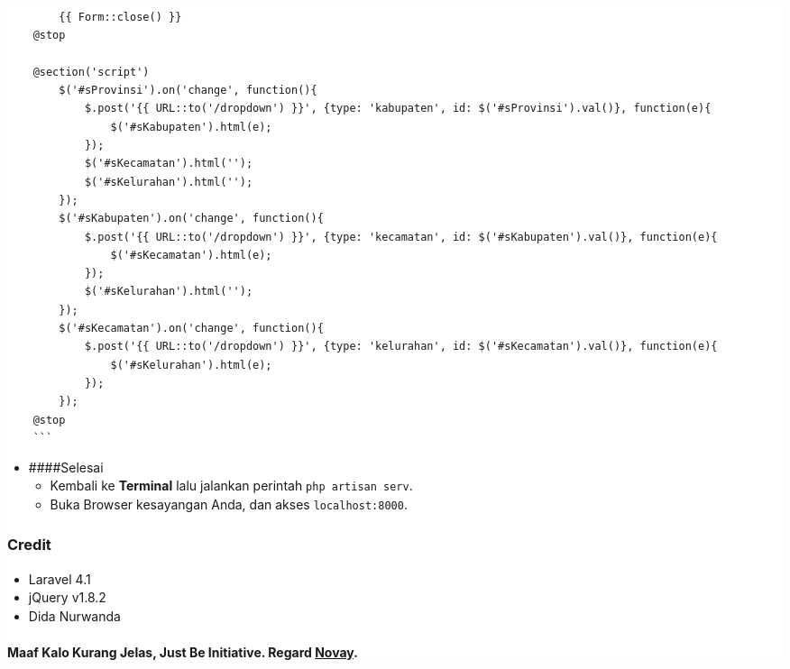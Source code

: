 		    {{ Form::close() }}
		@stop
		 
		@section('script')
		    $('#sProvinsi').on('change', function(){
		        $.post('{{ URL::to('/dropdown') }}', {type: 'kabupaten', id: $('#sProvinsi').val()}, function(e){
		            $('#sKabupaten').html(e);
		        });
		        $('#sKecamatan').html('');
		        $('#sKelurahan').html('');
		    });
		    $('#sKabupaten').on('change', function(){
		        $.post('{{ URL::to('/dropdown') }}', {type: 'kecamatan', id: $('#sKabupaten').val()}, function(e){
		            $('#sKecamatan').html(e);
		        });
		        $('#sKelurahan').html('');
		    });
		    $('#sKecamatan').on('change', function(){
		        $.post('{{ URL::to('/dropdown') }}', {type: 'kelurahan', id: $('#sKecamatan').val()}, function(e){
		            $('#sKelurahan').html(e);
		        });
		    });
		@stop
   		```

 - ####Selesai		
   - Kembali ke **Terminal** lalu jalankan perintah `php artisan serv`.
   - Buka Browser kesayangan Anda, dan akses `localhost:8000`.

### Credit
 - Laravel 4.1
 - jQuery v1.8.2
 - Dida Nurwanda

#### Maaf Kalo Kurang Jelas, **Just Be Initiative**. Regard [Novay](www.novay.web.id).